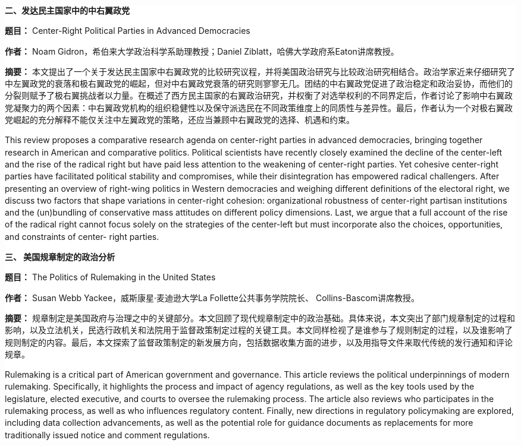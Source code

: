  **二、发达民主国家中的中右翼政党**

  

 **题目：** Center-Right Political Parties in Advanced Democracies

  

 **作者：** Noam Gidron，希伯来大学政治科学系助理教授；Daniel Ziblatt，哈佛大学政府系Eaton讲席教授。

  

 **摘要：**
本文提出了一个关于发达民主国家中右翼政党的比较研究议程，并将美国政治研究与比较政治研究相结合。政治学家近来仔细研究了中左翼政党的衰落和极右翼政党的崛起，但对中右翼政党衰落的研究则寥寥无几。团结的中右翼政党促进了政治稳定和政治妥协，而他们的分裂则赋予了极右翼挑战者以力量。在概述了西方民主国家的右翼政治研究，并权衡了对选举权利的不同界定后，作者讨论了影响中右翼政党凝聚力的两个因素：中右翼政党机构的组织稳健性以及保守派选民在不同政策维度上的同质性与差异性。最后，作者认为一个对极右翼政党崛起的充分解释不能仅关注中左翼政党的策略，还应当兼顾中右翼政党的选择、机遇和约束。

  

This review proposes a comparative research agenda on center-right parties in
advanced democracies, bringing together research in American and comparative
politics. Political scientists have recently closely examined the decline of
the center-left and the rise of the radical right but have paid less attention
to the weakening of center-right parties. Yet cohesive center-right parties
have facilitated political stability and compromises, while their
disintegration has empowered radical challengers. After presenting an overview
of right-wing politics in Western democracies and weighing different
definitions of the electoral right, we discuss two factors that shape
variations in center-right cohesion: organizational robustness of center-right
partisan institutions and the (un)bundling of conservative mass attitudes on
different policy dimensions. Last, we argue that a full account of the rise of
the radical right cannot focus solely on the strategies of the center-left but
must incorporate also the choices, opportunities, and constraints of center-
right parties.

  

  

  

 **三、 美国规章制定的政治分析**

  

 **题目：** The Politics of Rulemaking in the United States

  

 **作者：** Susan Webb Yackee，威斯康星·麦迪逊大学La Follette公共事务学院院长、 Collins-Bascom讲席教授。

  

 **摘要：**
规章制定是美国政府与治理之中的关键部分。本文回顾了现代规章制定中的政治基础。具体来说，本文突出了部门规章制定的过程和影响，以及立法机关，民选行政机关和法院用于监督政策制定过程的关键工具。本文同样检视了是谁参与了规则制定的过程，以及谁影响了规则制定的内容。最后，本文探索了监督政策制定的新发展方向，包括数据收集方面的进步，以及用指导文件来取代传统的发行通知和评论规章。

  

Rulemaking is a critical part of American government and governance. This
article reviews the political underpinnings of modern rulemaking.
Specifically, it highlights the process and impact of agency regulations, as
well as the key tools used by the legislature, elected executive, and courts
to oversee the rulemaking process. The article also reviews who participates
in the rulemaking process, as well as who influences regulatory content.
Finally, new directions in regulatory policymaking are explored, including
data collection advancements, as well as the potential role for guidance
documents as replacements for more traditionally issued notice and comment
regulations.
